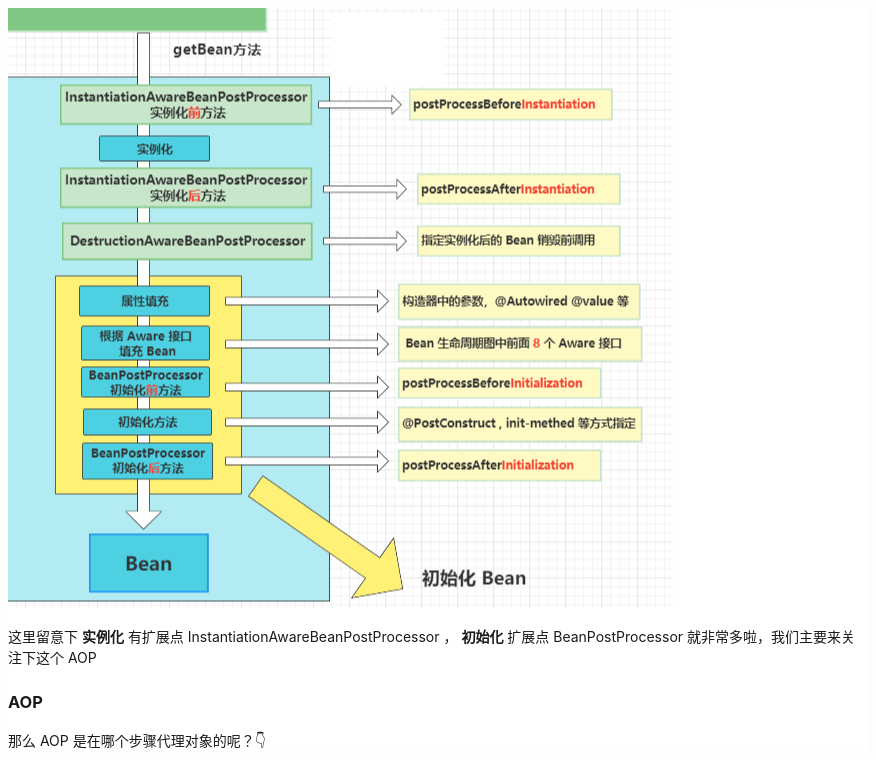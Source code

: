 ![image-20211213225953964](../../../images/spring/image-20211213225953964.png)

这里留意下 **实例化** 有扩展点 InstantiationAwareBeanPostProcessor ， **初始化** 扩展点 BeanPostProcessor 就非常多啦，我们主要来关注下这个 AOP

### AOP

那么 AOP 是在哪个步骤代理对象的呢？👇
